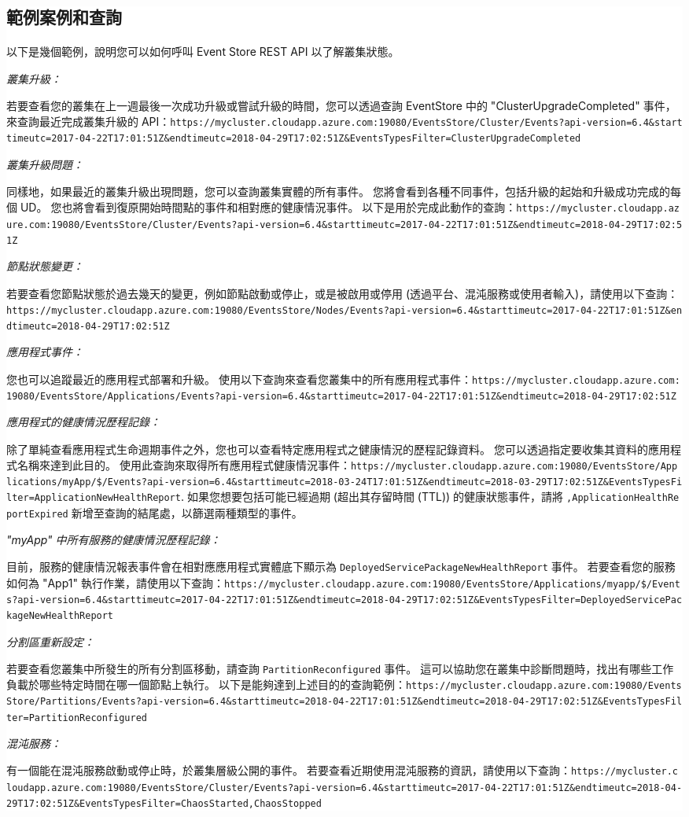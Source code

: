 ## <a name="sample-scenarios-and-queries"></a>範例案例和查詢

以下是幾個範例，說明您可以如何呼叫 Event Store REST API 以了解叢集狀態。

*叢集升級：*

若要查看您的叢集在上一週最後一次成功升級或嘗試升級的時間，您可以透過查詢 EventStore 中的 "ClusterUpgradeCompleted" 事件，來查詢最近完成叢集升級的 API：`https://mycluster.cloudapp.azure.com:19080/EventsStore/Cluster/Events?api-version=6.4&starttimeutc=2017-04-22T17:01:51Z&endtimeutc=2018-04-29T17:02:51Z&EventsTypesFilter=ClusterUpgradeCompleted`

*叢集升級問題：*

同樣地，如果最近的叢集升級出現問題，您可以查詢叢集實體的所有事件。 您將會看到各種不同事件，包括升級的起始和升級成功完成的每個 UD。 您也將會看到復原開始時間點的事件和相對應的健康情況事件。 以下是用於完成此動作的查詢：`https://mycluster.cloudapp.azure.com:19080/EventsStore/Cluster/Events?api-version=6.4&starttimeutc=2017-04-22T17:01:51Z&endtimeutc=2018-04-29T17:02:51Z`

*節點狀態變更：*

若要查看您節點狀態於過去幾天的變更，例如節點啟動或停止，或是被啟用或停用 (透過平台、混沌服務或使用者輸入)，請使用以下查詢：`https://mycluster.cloudapp.azure.com:19080/EventsStore/Nodes/Events?api-version=6.4&starttimeutc=2017-04-22T17:01:51Z&endtimeutc=2018-04-29T17:02:51Z`

*應用程式事件：*

您也可以追蹤最近的應用程式部署和升級。 使用以下查詢來查看您叢集中的所有應用程式事件：`https://mycluster.cloudapp.azure.com:19080/EventsStore/Applications/Events?api-version=6.4&starttimeutc=2017-04-22T17:01:51Z&endtimeutc=2018-04-29T17:02:51Z`

*應用程式的健康情況歷程記錄：*

除了單純查看應用程式生命週期事件之外，您也可以查看特定應用程式之健康情況的歷程記錄資料。 您可以透過指定要收集其資料的應用程式名稱來達到此目的。 使用此查詢來取得所有應用程式健康情況事件：`https://mycluster.cloudapp.azure.com:19080/EventsStore/Applications/myApp/$/Events?api-version=6.4&starttimeutc=2018-03-24T17:01:51Z&endtimeutc=2018-03-29T17:02:51Z&EventsTypesFilter=ApplicationNewHealthReport`. 如果您想要包括可能已經過期 (超出其存留時間 (TTL)) 的健康狀態事件，請將 `,ApplicationHealthReportExpired` 新增至查詢的結尾處，以篩選兩種類型的事件。

*"myApp" 中所有服務的健康情況歷程記錄：*

目前，服務的健康情況報表事件會在相對應應用程式實體底下顯示為 `DeployedServicePackageNewHealthReport` 事件。 若要查看您的服務如何為 "App1" 執行作業，請使用以下查詢：`https://mycluster.cloudapp.azure.com:19080/EventsStore/Applications/myapp/$/Events?api-version=6.4&starttimeutc=2017-04-22T17:01:51Z&endtimeutc=2018-04-29T17:02:51Z&EventsTypesFilter=DeployedServicePackageNewHealthReport`

*分割區重新設定：*

若要查看您叢集中所發生的所有分割區移動，請查詢 `PartitionReconfigured` 事件。 這可以協助您在叢集中診斷問題時，找出有哪些工作負載於哪些特定時間在哪一個節點上執行。 以下是能夠達到上述目的的查詢範例：`https://mycluster.cloudapp.azure.com:19080/EventsStore/Partitions/Events?api-version=6.4&starttimeutc=2018-04-22T17:01:51Z&endtimeutc=2018-04-29T17:02:51Z&EventsTypesFilter=PartitionReconfigured`

*混沌服務：*

有一個能在混沌服務啟動或停止時，於叢集層級公開的事件。 若要查看近期使用混沌服務的資訊，請使用以下查詢：`https://mycluster.cloudapp.azure.com:19080/EventsStore/Cluster/Events?api-version=6.4&starttimeutc=2017-04-22T17:01:51Z&endtimeutc=2018-04-29T17:02:51Z&EventsTypesFilter=ChaosStarted,ChaosStopped`
